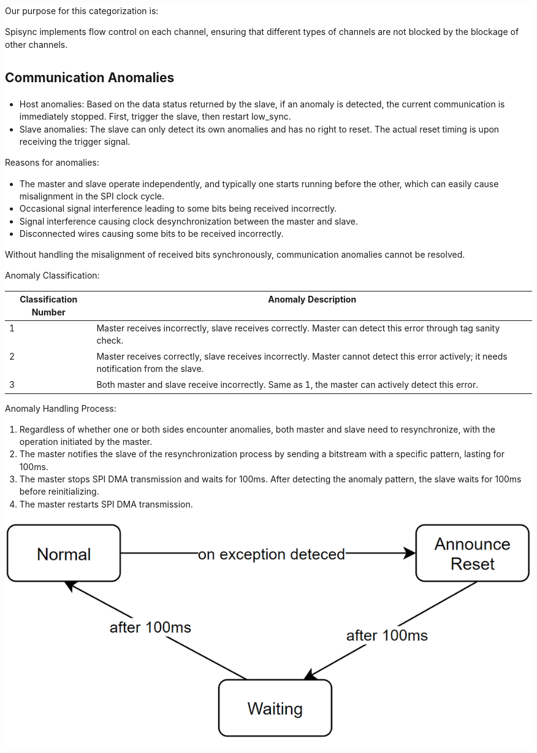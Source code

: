 Our purpose for this categorization is:

Spisync implements flow control on each channel, ensuring that different types of channels are not blocked by the blockage of other channels.

## Communication Anomalies

* Host anomalies: Based on the data status returned by the slave, if an anomaly is detected, the current communication is immediately stopped. First, trigger the slave, then restart low_sync.
* Slave anomalies: The slave can only detect its own anomalies and has no right to reset. The actual reset timing is upon receiving the trigger signal.

Reasons for anomalies:

* The master and slave operate independently, and typically one starts running before the other, which can easily cause misalignment in the SPI clock cycle.
* Occasional signal interference leading to some bits being received incorrectly.
* Signal interference causing clock desynchronization between the master and slave.
* Disconnected wires causing some bits to be received incorrectly.

Without handling the misalignment of received bits synchronously, communication anomalies cannot be resolved.

Anomaly Classification:

|Classification Number|Anomaly Description|
| ---------------------| --------------------------------------------------------------------------------------------------------------------------------------|
|1|Master receives incorrectly, slave receives correctly. Master can detect this error through tag sanity check.|
|2|Master receives correctly, slave receives incorrectly. Master cannot detect this error actively; it needs notification from the slave.|
|3|Both master and slave receive incorrectly. Same as 1, the master can actively detect this error.|

Anomaly Handling Process:

1. Regardless of whether one or both sides encounter anomalies, both master and slave need to resynchronize, with the operation initiated by the master.
2. The master notifies the slave of the resynchronization process by sending a bitstream with a specific pattern, lasting for 100ms.
3. The master stops SPI DMA transmission and waits for 100ms. After detecting the anomaly pattern, the slave waits for 100ms before reinitializing.
4. The master restarts SPI DMA transmission.

​![image2024-3-4_15-1-22](assets/image2024-3-4_15-1-22-20240703144310-z850fsv.png)​

